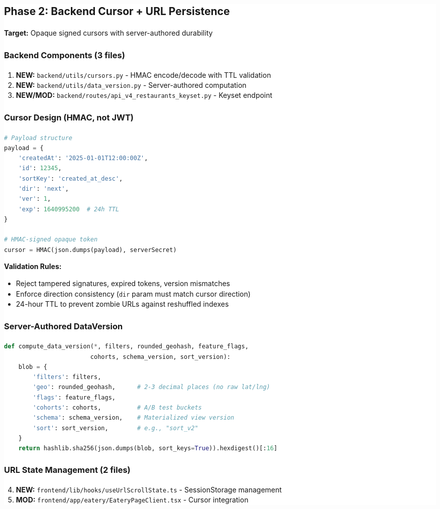 ## Phase 2: Backend Cursor + URL Persistence

**Target:** Opaque signed cursors with server-authored durability

### Backend Components (3 files)

1. **NEW:** `backend/utils/cursors.py` - HMAC encode/decode with TTL validation
2. **NEW:** `backend/utils/data_version.py` - Server-authored computation  
3. **NEW/MOD:** `backend/routes/api_v4_restaurants_keyset.py` - Keyset endpoint

### Cursor Design (HMAC, not JWT)

```python
# Payload structure
payload = {
    'createdAt': '2025-01-01T12:00:00Z',
    'id': 12345,
    'sortKey': 'created_at_desc', 
    'dir': 'next',
    'ver': 1,
    'exp': 1640995200  # 24h TTL
}

# HMAC-signed opaque token
cursor = HMAC(json.dumps(payload), serverSecret)
```

**Validation Rules:**
- Reject tampered signatures, expired tokens, version mismatches
- Enforce direction consistency (`dir` param must match cursor direction)
- 24-hour TTL to prevent zombie URLs against reshuffled indexes

### Server-Authored DataVersion

```python
def compute_data_version(*, filters, rounded_geohash, feature_flags, 
                        cohorts, schema_version, sort_version):
    blob = {
        'filters': filters,
        'geo': rounded_geohash,      # 2-3 decimal places (no raw lat/lng)
        'flags': feature_flags,
        'cohorts': cohorts,          # A/B test buckets
        'schema': schema_version,    # Materialized view version
        'sort': sort_version,        # e.g., "sort_v2"
    }
    return hashlib.sha256(json.dumps(blob, sort_keys=True)).hexdigest()[:16]
```

### URL State Management (2 files)

4. **NEW:** `frontend/lib/hooks/useUrlScrollState.ts` - SessionStorage management
5. **MOD:** `frontend/app/eatery/EateryPageClient.tsx` - Cursor integration
